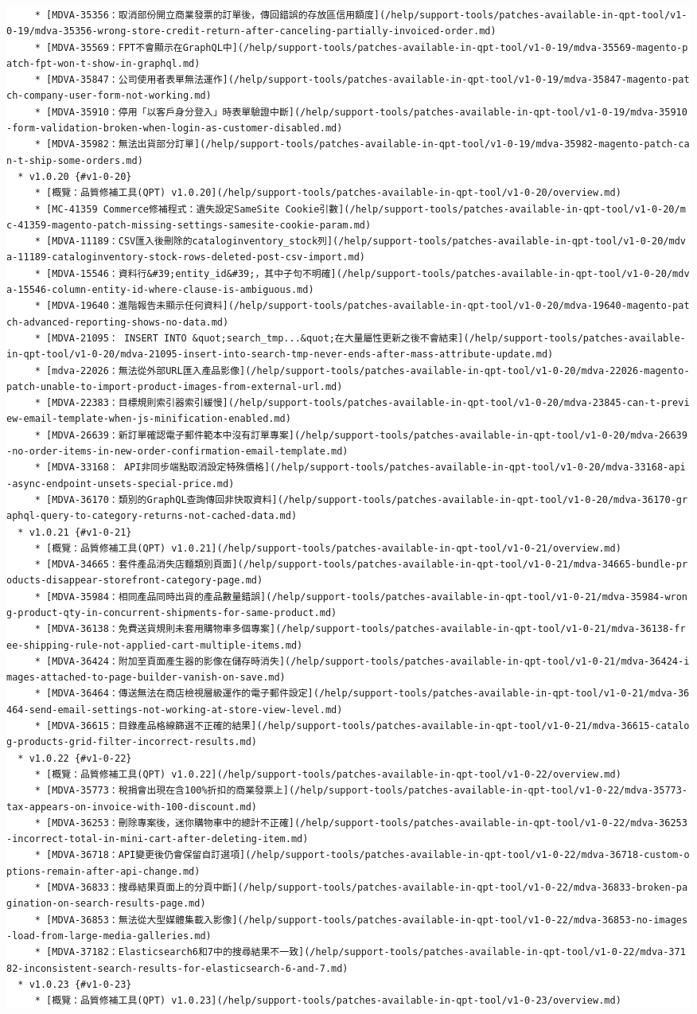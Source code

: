          * [MDVA-35356：取消部份開立商業發票的訂單後，傳回錯誤的存放區信用額度](/help/support-tools/patches-available-in-qpt-tool/v1-0-19/mdva-35356-wrong-store-credit-return-after-canceling-partially-invoiced-order.md)
         * [MDVA-35569：FPT不會顯示在GraphQL中](/help/support-tools/patches-available-in-qpt-tool/v1-0-19/mdva-35569-magento-patch-fpt-won-t-show-in-graphql.md)
         * [MDVA-35847：公司使用者表單無法運作](/help/support-tools/patches-available-in-qpt-tool/v1-0-19/mdva-35847-magento-patch-company-user-form-not-working.md)
         * [MDVA-35910：停用「以客戶身分登入」時表單驗證中斷](/help/support-tools/patches-available-in-qpt-tool/v1-0-19/mdva-35910-form-validation-broken-when-login-as-customer-disabled.md)
         * [MDVA-35982：無法出貨部分訂單](/help/support-tools/patches-available-in-qpt-tool/v1-0-19/mdva-35982-magento-patch-can-t-ship-some-orders.md)
      * v1.0.20 {#v1-0-20}
         * [概覽：品質修補工具(QPT) v1.0.20](/help/support-tools/patches-available-in-qpt-tool/v1-0-20/overview.md)
         * [MC-41359 Commerce修補程式：遺失設定SameSite Cookie引數](/help/support-tools/patches-available-in-qpt-tool/v1-0-20/mc-41359-magento-patch-missing-settings-samesite-cookie-param.md)
         * [MDVA-11189：CSV匯入後刪除的cataloginventory_stock列](/help/support-tools/patches-available-in-qpt-tool/v1-0-20/mdva-11189-cataloginventory-stock-rows-deleted-post-csv-import.md)
         * [MDVA-15546：資料行&#39;entity_id&#39;，其中子句不明確](/help/support-tools/patches-available-in-qpt-tool/v1-0-20/mdva-15546-column-entity-id-where-clause-is-ambiguous.md)
         * [MDVA-19640：進階報告未顯示任何資料](/help/support-tools/patches-available-in-qpt-tool/v1-0-20/mdva-19640-magento-patch-advanced-reporting-shows-no-data.md)
         * [MDVA-21095： INSERT INTO &quot;search_tmp...&quot;在大量屬性更新之後不會結束](/help/support-tools/patches-available-in-qpt-tool/v1-0-20/mdva-21095-insert-into-search-tmp-never-ends-after-mass-attribute-update.md)
         * [mdva-22026：無法從外部URL匯入產品影像](/help/support-tools/patches-available-in-qpt-tool/v1-0-20/mdva-22026-magento-patch-unable-to-import-product-images-from-external-url.md)
         * [MDVA-22383：目標規則索引器索引緩慢](/help/support-tools/patches-available-in-qpt-tool/v1-0-20/mdva-23845-can-t-preview-email-template-when-js-minification-enabled.md)
         * [MDVA-26639：新訂單確認電子郵件範本中沒有訂單專案](/help/support-tools/patches-available-in-qpt-tool/v1-0-20/mdva-26639-no-order-items-in-new-order-confirmation-email-template.md)
         * [MDVA-33168： API非同步端點取消設定特殊價格](/help/support-tools/patches-available-in-qpt-tool/v1-0-20/mdva-33168-api-async-endpoint-unsets-special-price.md)
         * [MDVA-36170：類別的GraphQL查詢傳回非快取資料](/help/support-tools/patches-available-in-qpt-tool/v1-0-20/mdva-36170-graphql-query-to-category-returns-not-cached-data.md)
      * v1.0.21 {#v1-0-21}
         * [概覽：品質修補工具(QPT) v1.0.21](/help/support-tools/patches-available-in-qpt-tool/v1-0-21/overview.md)
         * [MDVA-34665：套件產品消失店麵類別頁面](/help/support-tools/patches-available-in-qpt-tool/v1-0-21/mdva-34665-bundle-products-disappear-storefront-category-page.md)
         * [MDVA-35984：相同產品同時出貨的產品數量錯誤](/help/support-tools/patches-available-in-qpt-tool/v1-0-21/mdva-35984-wrong-product-qty-in-concurrent-shipments-for-same-product.md)
         * [MDVA-36138：免費送貨規則未套用購物車多個專案](/help/support-tools/patches-available-in-qpt-tool/v1-0-21/mdva-36138-free-shipping-rule-not-applied-cart-multiple-items.md)
         * [MDVA-36424：附加至頁面產生器的影像在儲存時消失](/help/support-tools/patches-available-in-qpt-tool/v1-0-21/mdva-36424-images-attached-to-page-builder-vanish-on-save.md)
         * [MDVA-36464：傳送無法在商店檢視層級運作的電子郵件設定](/help/support-tools/patches-available-in-qpt-tool/v1-0-21/mdva-36464-send-email-settings-not-working-at-store-view-level.md)
         * [MDVA-36615：目錄產品格線篩選不正確的結果](/help/support-tools/patches-available-in-qpt-tool/v1-0-21/mdva-36615-catalog-products-grid-filter-incorrect-results.md)
      * v1.0.22 {#v1-0-22}
         * [概覽：品質修補工具(QPT) v1.0.22](/help/support-tools/patches-available-in-qpt-tool/v1-0-22/overview.md)
         * [MDVA-35773：稅捐會出現在含100%折扣的商業發票上](/help/support-tools/patches-available-in-qpt-tool/v1-0-22/mdva-35773-tax-appears-on-invoice-with-100-discount.md)
         * [MDVA-36253：刪除專案後，迷你購物車中的總計不正確](/help/support-tools/patches-available-in-qpt-tool/v1-0-22/mdva-36253-incorrect-total-in-mini-cart-after-deleting-item.md)
         * [MDVA-36718：API變更後仍會保留自訂選項](/help/support-tools/patches-available-in-qpt-tool/v1-0-22/mdva-36718-custom-options-remain-after-api-change.md)
         * [MDVA-36833：搜尋結果頁面上的分頁中斷](/help/support-tools/patches-available-in-qpt-tool/v1-0-22/mdva-36833-broken-pagination-on-search-results-page.md)
         * [MDVA-36853：無法從大型媒體集載入影像](/help/support-tools/patches-available-in-qpt-tool/v1-0-22/mdva-36853-no-images-load-from-large-media-galleries.md)
         * [MDVA-37182：Elasticsearch6和7中的搜尋結果不一致](/help/support-tools/patches-available-in-qpt-tool/v1-0-22/mdva-37182-inconsistent-search-results-for-elasticsearch-6-and-7.md)
      * v1.0.23 {#v1-0-23}
         * [概覽：品質修補工具(QPT) v1.0.23](/help/support-tools/patches-available-in-qpt-tool/v1-0-23/overview.md)